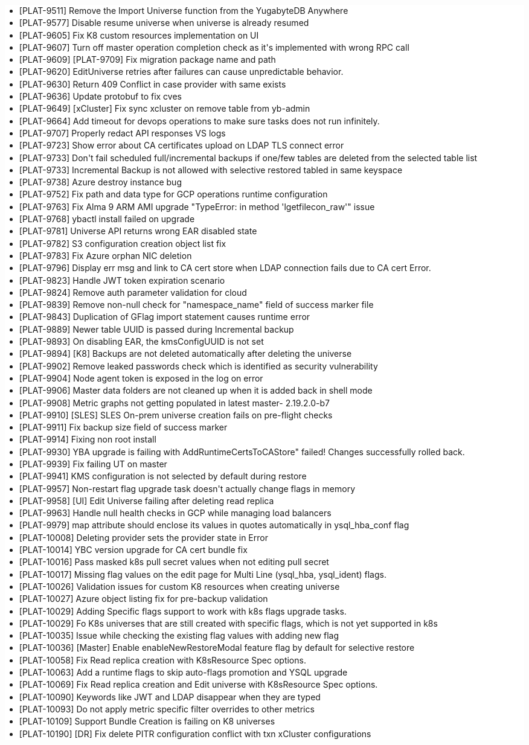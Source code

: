 * [PLAT-9511] Remove the Import Universe function from the YugabyteDB Anywhere
* [PLAT-9577] Disable resume universe when universe is already resumed
* [PLAT-9605] Fix K8 custom resources implementation on UI
* [PLAT-9607] Turn off master operation completion check as it's implemented with wrong RPC call
* [PLAT-9609] [PLAT-9709] Fix migration package name and path
* [PLAT-9620] EditUniverse retries after failures can cause unpredictable behavior.
* [PLAT-9630] Return 409 Conflict in case provider with same exists
* [PLAT-9636] Update protobuf to fix cves
* [PLAT-9649] [xCluster] Fix sync xcluster on remove table from yb-admin
* [PLAT-9664] Add timeout for devops operations to make sure tasks does not run infinitely.
* [PLAT-9707] Properly redact API responses VS logs
* [PLAT-9723] Show error about CA certificates upload on LDAP TLS connect error
* [PLAT-9733] Don't fail scheduled full/incremental backups if one/few tables are deleted from the selected table list
* [PLAT-9733] Incremental Backup is not allowed with selective restored tabled in same keyspace
* [PLAT-9738] Azure destroy instance bug
* [PLAT-9752] Fix path and data type for GCP operations runtime configuration
* [PLAT-9763] Fix Alma 9 ARM AMI upgrade "TypeError: in method 'lgetfilecon_raw'" issue
* [PLAT-9768] ybactl install failed on upgrade
* [PLAT-9781] Universe API returns wrong EAR disabled state
* [PLAT-9782] S3 configuration creation object list fix
* [PLAT-9783] Fix Azure orphan NIC deletion
* [PLAT-9796] Display err msg and link to CA cert store when LDAP connection fails due to CA cert Error.
* [PLAT-9823] Handle JWT token expiration scenario
* [PLAT-9824] Remove auth parameter validation for cloud
* [PLAT-9839] Remove non-null check for "namespace_name" field of success marker file
* [PLAT-9843] Duplication of GFlag import statement causes runtime error
* [PLAT-9889] Newer table UUID is passed during Incremental backup
* [PLAT-9893] On disabling EAR, the kmsConfigUUID is not set
* [PLAT-9894] [K8] Backups are not deleted automatically after deleting the universe
* [PLAT-9902] Remove leaked passwords check which is identified as security vulnerability
* [PLAT-9904] Node agent token is exposed in the log on error
* [PLAT-9906] Master data folders are not cleaned up when it is added back in shell mode
* [PLAT-9908] Metric graphs not getting populated in latest master- 2.19.2.0-b7
* [PLAT-9910] [SLES] SLES On-prem universe creation fails on pre-flight checks
* [PLAT-9911] Fix backup size field of success marker
* [PLAT-9914] Fixing non root install
* [PLAT-9930] YBA upgrade is failing with AddRuntimeCertsToCAStore" failed! Changes successfully rolled back.
* [PLAT-9939] Fix failing UT on master
* [PLAT-9941] KMS configuration is not selected by default during restore
* [PLAT-9957] Non-restart flag upgrade task doesn't actually change flags in memory
* [PLAT-9958] [UI] Edit Universe failing after deleting read replica
* [PLAT-9963] Handle null health checks in GCP while managing load balancers
* [PLAT-9979] map attribute should enclose its values in quotes automatically in ysql_hba_conf flag
* [PLAT-10008] Deleting provider sets the provider state in Error
* [PLAT-10014] YBC version upgrade for CA cert bundle fix
* [PLAT-10016] Pass masked k8s pull secret values when not editing pull secret
* [PLAT-10017] Missing flag values on the edit page for Multi Line (ysql_hba, ysql_ident) flags.
* [PLAT-10026] Validation issues for custom K8 resources when creating universe
* [PLAT-10027] Azure object listing fix for pre-backup validation
* [PLAT-10029] Adding Specific flags support to work with k8s flags upgrade tasks.
* [PLAT-10029] Fo K8s universes that are still created with specific flags, which is not yet supported in k8s
* [PLAT-10035] Issue while checking the existing flag values with adding new flag
* [PLAT-10036] [Master] Enable enableNewRestoreModal feature flag by default for selective restore
* [PLAT-10058] Fix Read replica creation with K8sResource Spec options.
* [PLAT-10063] Add a runtime flags to skip auto-flags promotion and YSQL upgrade
* [PLAT-10069] Fix Read replica creation and Edit universe with K8sResource Spec options.
* [PLAT-10090] Keywords like JWT and LDAP disappear when they are typed
* [PLAT-10093] Do not apply metric specific filter overrides to other metrics
* [PLAT-10109] Support Bundle Creation is failing on K8 universes
* [PLAT-10190] [DR] Fix delete PITR configuration conflict with txn xCluster configurations